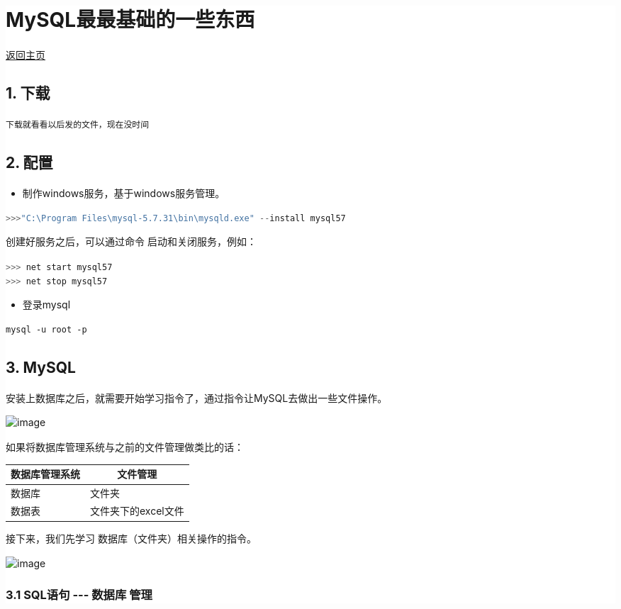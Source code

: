 # MySQL最最基础的一些东西

<a href="https://mqdcbz.github.io/study_python/">返回主页</a>

## 1. 下载

```markdown
下载就看看以后发的文件，现在没时间
```



## 2. 配置

- 制作windows服务，基于windows服务管理。

```python
>>>"C:\Program Files\mysql-5.7.31\bin\mysqld.exe" --install mysql57
```

创建好服务之后，可以通过命令 启动和关闭服务，例如：

```bash
>>> net start mysql57
>>> net stop mysql57
```

- 登录mysql

```pythoon
mysql -u root -p
```



## 3. MySQL

安装上数据库之后，就需要开始学习指令了，通过指令让MySQL去做出一些文件操作。

![image](https://pic.imgdb.cn/item/620a548a2ab3f51d91e1d2d5.png)



如果将数据库管理系统与之前的文件管理做类比的话：

| 数据库管理系统 | 文件管理            |
| -------------- | ------------------- |
| 数据库         | 文件夹              |
| 数据表         | 文件夹下的excel文件 |

接下来，我们先学习 数据库（文件夹）相关操作的指令。

![image](https://pic.imgdb.cn/item/620a54992ab3f51d91e1e319.png)

### 3.1 SQL语句 ---  数据库 管理
